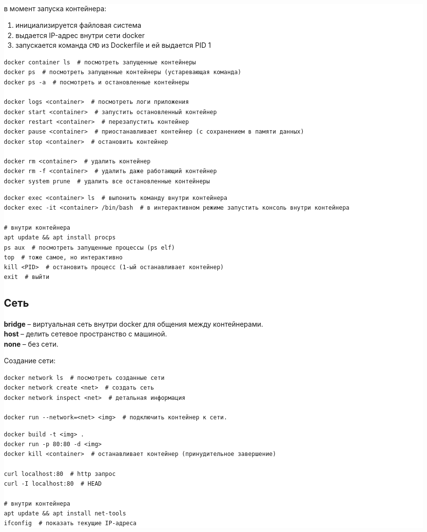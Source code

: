  в момент запуска контейнера:
1. инициализируется файловая система
2. выдается IP-адрес внутри сети docker
3. запускается команда `CMD` из Dockerfile и ей выдается PID 1

```shell
docker container ls  # посмотреть запущенные контейнеры
docker ps  # посмотреть запущенные контейнеры (устаревающая команда)
docker ps -a  # посмотреть и остановленные контейнеры

docker logs <container>  # посмотреть логи приложения
docker start <container>  # запустить остановленный контейнер
docker restart <container>  # перезапустить контейнер
docker pause <container>  # приостанавливает контейнер (с сохранением в памяти данных)
docker stop <container>  # остановить контейнер

docker rm <container>  # удалить контейнер
docker rm -f <container>  # удалить даже работающий контейнер
docker system prune  # удалить все остановленные контейнеры
```

```shell
docker exec <container> ls  # выпонить команду внутри контейнера
docker exec -it <container> /bin/bash  # в интерактивном режиме запустить консоль внутри контейнера

# внутри контейнера
apt update && apt install procps
ps aux  # посмотреть запущенные процессы (ps elf)
top  # тоже самое, но интерактивно
kill <PID>  # остановить процесс (1-ый останавливает контейнер)
exit  # выйти
```


## Сеть

**bridge** – виртуальная сеть внутри docker для общения между контейнерами.\
**host** – делить сетевое пространство с машиной.\
**none** – без сети.

Создание сети:
```shell
docker network ls  # посмотреть созданные сети
docker network create <net>  # создать сеть
docker network inspect <net>  # детальная информация

docker run --network=<net> <img>  # подключить контейнер к сети.
```

```shell
docker build -t <img> .
docker run -p 80:80 -d <img>
docker kill <container>  # останавливает контейнер (принудительное завершение)

curl localhost:80  # http запрос
curl -I localhost:80  # HEAD

# внутри контейнера
apt update && apt install net-tools
ifconfig  # показать текущие IP-адреса
```
